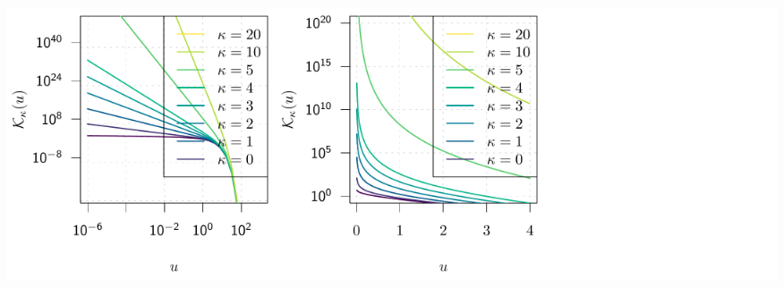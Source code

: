 <img src="13-data-visualization-with-plot_files/figure-html/bessel-1.png" alt="贝塞尔函数" width="35%" /><img src="13-data-visualization-with-plot_files/figure-html/bessel-2.png" alt="贝塞尔函数" width="35%" />